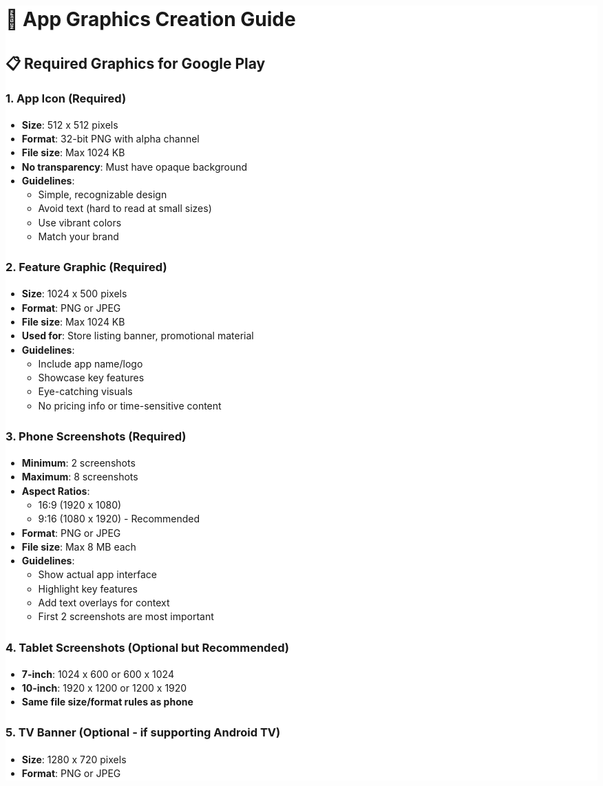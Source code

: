 # 🎨 App Graphics Creation Guide

## 📋 Required Graphics for Google Play

### 1. App Icon (Required)
- **Size**: 512 x 512 pixels
- **Format**: 32-bit PNG with alpha channel
- **File size**: Max 1024 KB
- **No transparency**: Must have opaque background
- **Guidelines**: 
  - Simple, recognizable design
  - Avoid text (hard to read at small sizes)
  - Use vibrant colors
  - Match your brand

### 2. Feature Graphic (Required)
- **Size**: 1024 x 500 pixels
- **Format**: PNG or JPEG
- **File size**: Max 1024 KB
- **Used for**: Store listing banner, promotional material
- **Guidelines**:
  - Include app name/logo
  - Showcase key features
  - Eye-catching visuals
  - No pricing info or time-sensitive content

### 3. Phone Screenshots (Required)
- **Minimum**: 2 screenshots
- **Maximum**: 8 screenshots
- **Aspect Ratios**: 
  - 16:9 (1920 x 1080)
  - 9:16 (1080 x 1920) - Recommended
- **Format**: PNG or JPEG
- **File size**: Max 8 MB each
- **Guidelines**:
  - Show actual app interface
  - Highlight key features
  - Add text overlays for context
  - First 2 screenshots are most important

### 4. Tablet Screenshots (Optional but Recommended)
- **7-inch**: 1024 x 600 or 600 x 1024
- **10-inch**: 1920 x 1200 or 1200 x 1920
- **Same file size/format rules as phone**

### 5. TV Banner (Optional - if supporting Android TV)
- **Size**: 1280 x 720 pixels
- **Format**: PNG or JPEG
